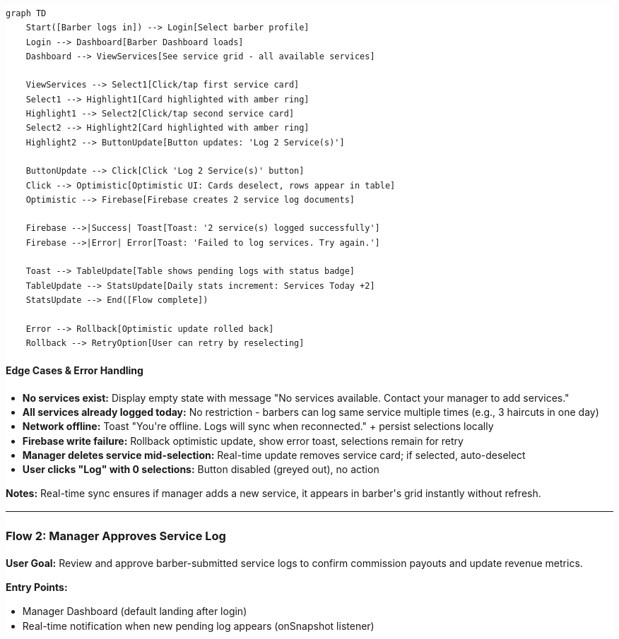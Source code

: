 ```mermaid
graph TD
    Start([Barber logs in]) --> Login[Select barber profile]
    Login --> Dashboard[Barber Dashboard loads]
    Dashboard --> ViewServices[See service grid - all available services]

    ViewServices --> Select1[Click/tap first service card]
    Select1 --> Highlight1[Card highlighted with amber ring]
    Highlight1 --> Select2[Click/tap second service card]
    Select2 --> Highlight2[Card highlighted with amber ring]
    Highlight2 --> ButtonUpdate[Button updates: 'Log 2 Service(s)']

    ButtonUpdate --> Click[Click 'Log 2 Service(s)' button]
    Click --> Optimistic[Optimistic UI: Cards deselect, rows appear in table]
    Optimistic --> Firebase[Firebase creates 2 service log documents]

    Firebase -->|Success| Toast[Toast: '2 service(s) logged successfully']
    Firebase -->|Error| Error[Toast: 'Failed to log services. Try again.']

    Toast --> TableUpdate[Table shows pending logs with status badge]
    TableUpdate --> StatsUpdate[Daily stats increment: Services Today +2]
    StatsUpdate --> End([Flow complete])

    Error --> Rollback[Optimistic update rolled back]
    Rollback --> RetryOption[User can retry by reselecting]
```

#### Edge Cases & Error Handling

- **No services exist:** Display empty state with message "No services available. Contact your manager to add services."
- **All services already logged today:** No restriction - barbers can log same service multiple times (e.g., 3 haircuts in one day)
- **Network offline:** Toast "You're offline. Logs will sync when reconnected." + persist selections locally
- **Firebase write failure:** Rollback optimistic update, show error toast, selections remain for retry
- **Manager deletes service mid-selection:** Real-time update removes service card; if selected, auto-deselect
- **User clicks "Log" with 0 selections:** Button disabled (greyed out), no action

**Notes:** Real-time sync ensures if manager adds a new service, it appears in barber's grid instantly without refresh.

---

### Flow 2: Manager Approves Service Log

**User Goal:** Review and approve barber-submitted service logs to confirm commission payouts and update revenue metrics.

**Entry Points:**

- Manager Dashboard (default landing after login)
- Real-time notification when new pending log appears (onSnapshot listener)
